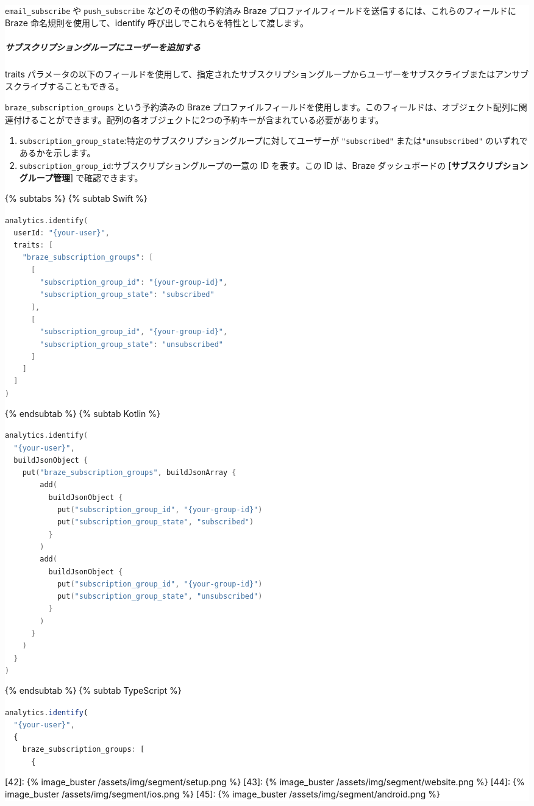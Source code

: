 `email_subscribe` や `push_subscribe` などのその他の予約済み Braze プロファイルフィールドを送信するには、これらのフィールドに Braze 命名規則を使用して、identify 呼び出しでこれらを特性として渡します。

##### サブスクリプショングループにユーザーを追加する

traits パラメータの以下のフィールドを使用して、指定されたサブスクリプショングループからユーザーをサブスクライブまたはアンサブスクライブすることもできる。

`braze_subscription_groups` という予約済みの Braze プロファイルフィールドを使用します。このフィールドは、オブジェクト配列に関連付けることができます。配列の各オブジェクトに2つの予約キーが含まれている必要があります。

1. `subscription_group_state`:特定のサブスクリプショングループに対してユーザーが `"subscribed"` または`"unsubscribed"` のいずれであるかを示します。
2. `subscription_group_id`:サブスクリプショングループの一意の ID を表す。この ID は、Braze ダッシュボードの \[**サブスクリプショングループ管理**] で確認できます。

{% subtabs %}
{% subtab Swift %}
```swift
analytics.identify(
  userId: "{your-user}",
  traits: [
    "braze_subscription_groups": [
      [
        "subscription_group_id": "{your-group-id}",
        "subscription_group_state": "subscribed"
      ],
      [
        "subscription_group_id", "{your-group-id}",
        "subscription_group_state": "unsubscribed"
      ]
    ]
  ]
)
```
{% endsubtab %}
{% subtab Kotlin %}
```kotlin
analytics.identify(
  "{your-user}",
  buildJsonObject {
    put("braze_subscription_groups", buildJsonArray {
        add(
          buildJsonObject {
            put("subscription_group_id", "{your-group-id}")
            put("subscription_group_state", "subscribed")
          }
        )
        add(
          buildJsonObject {
            put("subscription_group_id", "{your-group-id}")
            put("subscription_group_state", "unsubscribed")
          }
        )
      }
    )
  }
)
```
{% endsubtab %}
{% subtab TypeScript %}
```typescript
analytics.identify(
  "{your-user}",
  {
    braze_subscription_groups: [
      {
```

[5]: https://segment.com
[13]: {{site.baseurl}}/user_guide/data_and_analytics/custom_data/custom_events/#custom-events
[14]: {{site.baseurl}}/user_guide/data_and_analytics/custom_data/custom_attributes/
[18]: {{site.baseurl}}/developer_guide/rest_api/user_data/#user-attributes-object-specification
[19]: {{site.baseurl}}/developer_guide/rest_api/user_data/#user-data
[22]: {{site.baseurl}}/user_guide/data_and_analytics/export_braze_data/export_custom_event_data/#custom-event-data
[23]: {{site.baseurl}}/user_guide/engagement_tools/segments/creating_a_segment/#creating-a-segment
[24]: {{site.baseurl}}/user_guide/data_and_analytics/creating_a_formula/#creating-a-formula
[25]: {{site.baseurl}}/user_guide/data_and_analytics/user_data_collection/#user-data-collection
[26]: {{site.baseurl}}/user_guide/engagement_tools/segments/creating_a_segment/#creating-a-segment
[27]: {{site.baseurl}}/user_guide/data_and_analytics/analytics/understanding_your_app_usage_data/
[28]: {{site.baseurl}}/user_guide/data_and_analytics/export_braze_data/exporting_revenue_data/#revenue-data
[34]: {{site.baseurl}}/developer_guide/platform_integration_guides/swift/initial_sdk_setup/
[35]: {{site.baseurl}}/developer_guide/platform_integration_guides/android/initial_sdk_setup/android_sdk_integration/
[36]: https://segment.com/docs/sources/#server
[38]: {{site.baseurl}}/developer_guide/platform_integration_guides/web/initial_sdk_setup/
[39]: {{site.baseurl}}/developer_guide/rest_api/basics/#app-group-rest-api-keys
[40]: {{site.baseurl}}/developer_guide/rest_api/basics/#endpoints
[41]: https://segment.com/docs/spec/identify/#user-id
[42]: {% image_buster /assets/img/segment/setup.png %}
[43]: {% image_buster /assets/img/segment/website.png %}
[44]: {% image_buster /assets/img/segment/ios.png %}
[45]: {% image_buster /assets/img/segment/android.png %}
